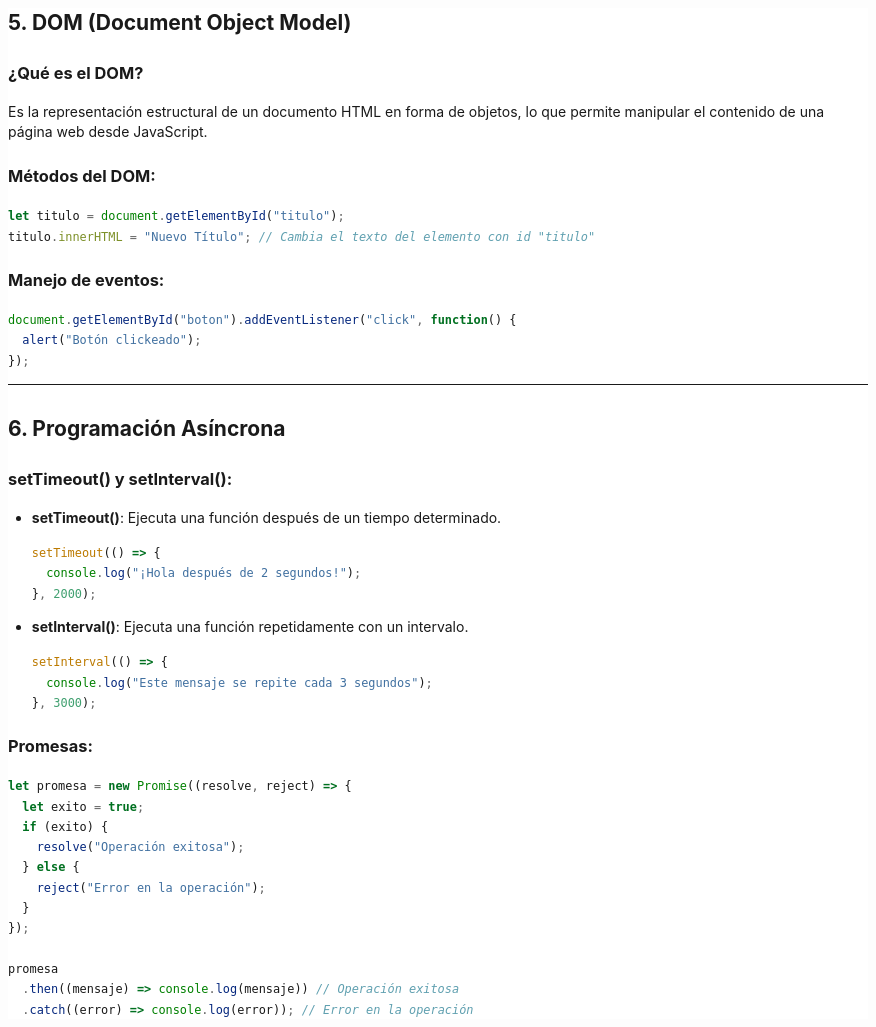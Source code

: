 
## 5. DOM (Document Object Model)

### ¿Qué es el DOM?
Es la representación estructural de un documento HTML en forma de objetos, lo que permite manipular el contenido de una página web desde JavaScript.

### Métodos del DOM:
```javascript
let titulo = document.getElementById("titulo");
titulo.innerHTML = "Nuevo Título"; // Cambia el texto del elemento con id "titulo"
```

### Manejo de eventos:
```javascript
document.getElementById("boton").addEventListener("click", function() {
  alert("Botón clickeado");
});
```

---

## 6. Programación Asíncrona

### setTimeout() y setInterval():
- **setTimeout()**: Ejecuta una función después de un tiempo determinado.
  ```javascript
  setTimeout(() => {
    console.log("¡Hola después de 2 segundos!");
  }, 2000);
  ```
- **setInterval()**: Ejecuta una función repetidamente con un intervalo.
  ```javascript
  setInterval(() => {
    console.log("Este mensaje se repite cada 3 segundos");
  }, 3000);
  ```

### Promesas:
```javascript
let promesa = new Promise((resolve, reject) => {
  let exito = true;
  if (exito) {
    resolve("Operación exitosa");
  } else {
    reject("Error en la operación");
  }
});

promesa
  .then((mensaje) => console.log(mensaje)) // Operación exitosa
  .catch((error) => console.log(error)); // Error en la operación
```
